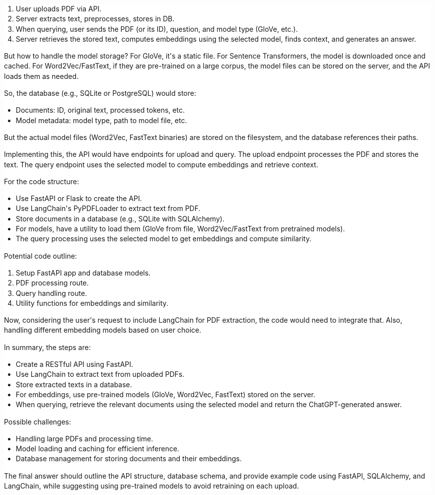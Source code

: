 1. User uploads PDF via API.
2. Server extracts text, preprocesses, stores in DB.
3. When querying, user sends the PDF (or its ID), question, and model type (GloVe, etc.).
4. Server retrieves the stored text, computes embeddings using the selected model, finds context, and generates an answer.

But how to handle the model storage? For GloVe, it's a static file. For Sentence Transformers, the model is downloaded once and cached. For Word2Vec/FastText, if they are pre-trained on a large corpus, the model files can be stored on the server, and the API loads them as needed.

So, the database (e.g., SQLite or PostgreSQL) would store:

- Documents: ID, original text, processed tokens, etc.
- Model metadata: model type, path to model file, etc.

But the actual model files (Word2Vec, FastText binaries) are stored on the filesystem, and the database references their paths.

Implementing this, the API would have endpoints for upload and query. The upload endpoint processes the PDF and stores the text. The query endpoint uses the selected model to compute embeddings and retrieve context.

For the code structure:

- Use FastAPI or Flask to create the API.
- Use LangChain's PyPDFLoader to extract text from PDF.
- Store documents in a database (e.g., SQLite with SQLAlchemy).
- For models, have a utility to load them (GloVe from file, Word2Vec/FastText from pretrained models).
- The query processing uses the selected model to get embeddings and compute similarity.

Potential code outline:

1. Setup FastAPI app and database models.
2. PDF processing route.
3. Query handling route.
4. Utility functions for embeddings and similarity.

Now, considering the user's request to include LangChain for PDF extraction, the code would need to integrate that. Also, handling different embedding models based on user choice.

In summary, the steps are:

- Create a RESTful API using FastAPI.
- Use LangChain to extract text from uploaded PDFs.
- Store extracted texts in a database.
- For embeddings, use pre-trained models (GloVe, Word2Vec, FastText) stored on the server.
- When querying, retrieve the relevant documents using the selected model and return the ChatGPT-generated answer.

Possible challenges:

- Handling large PDFs and processing time.
- Model loading and caching for efficient inference.
- Database management for storing documents and their embeddings.

The final answer should outline the API structure, database schema, and provide example code using FastAPI, SQLAlchemy, and LangChain, while suggesting using pre-trained models to avoid retraining on each upload.
</think>
